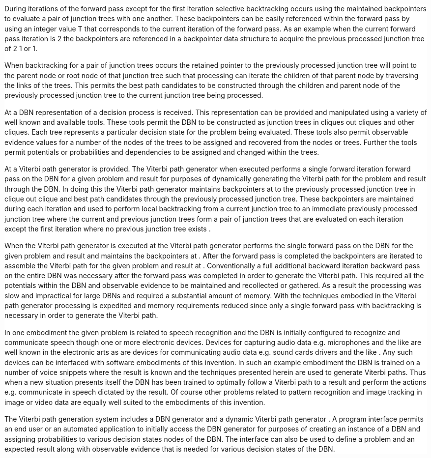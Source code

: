 During iterations of the forward pass except for the first iteration selective backtracking occurs using the maintained backpointers to evaluate a pair of junction trees with one another. These backpointers can be easily referenced within the forward pass by using an integer value T that corresponds to the current iteration of the forward pass. As an example when the current forward pass iteration is 2 the backpointers are referenced in a backpointer data structure to acquire the previous processed junction tree of 2 1 or 1.

When backtracking for a pair of junction trees occurs the retained pointer to the previously processed junction tree will point to the parent node or root node of that junction tree such that processing can iterate the children of that parent node by traversing the links of the trees. This permits the best path candidates to be constructed through the children and parent node of the previously processed junction tree to the current junction tree being processed.

At a DBN representation of a decision process is received. This representation can be provided and manipulated using a variety of well known and available tools. These tools permit the DBN to be constructed as junction trees in cliques out cliques and other cliques. Each tree represents a particular decision state for the problem being evaluated. These tools also permit observable evidence values for a number of the nodes of the trees to be assigned and recovered from the nodes or trees. Further the tools permit potentials or probabilities and dependencies to be assigned and changed within the trees.

At a Viterbi path generator is provided. The Viterbi path generator when executed performs a single forward iteration forward pass on the DBN for a given problem and result for purposes of dynamically generating the Viterbi path for the problem and result through the DBN. In doing this the Viterbi path generator maintains backpointers at to the previously processed junction tree in clique out clique and best path candidates through the previously processed junction tree. These backpointers are maintained during each iteration and used to perform local backtracking from a current junction tree to an immediate previously processed junction tree where the current and previous junction trees form a pair of junction trees that are evaluated on each iteration except the first iteration where no previous junction tree exists .

When the Viterbi path generator is executed at the Viterbi path generator performs the single forward pass on the DBN for the given problem and result and maintains the backpointers at . After the forward pass is completed the backpointers are iterated to assemble the Viterbi path for the given problem and result at . Conventionally a full additional backward iteration backward pass on the entire DBN was necessary after the forward pass was completed in order to generate the Viterbi path. This required all the potentials within the DBN and observable evidence to be maintained and recollected or gathered. As a result the processing was slow and impractical for large DBNs and required a substantial amount of memory. With the techniques embodied in the Viterbi path generator processing is expedited and memory requirements reduced since only a single forward pass with backtracking is necessary in order to generate the Viterbi path.

In one embodiment the given problem is related to speech recognition and the DBN is initially configured to recognize and communicate speech though one or more electronic devices. Devices for capturing audio data e.g. microphones and the like are well known in the electronic arts as are devices for communicating audio data e.g. sound cards drivers and the like . Any such devices can be interfaced with software embodiments of this invention. In such an example embodiment the DBN is trained on a number of voice snippets where the result is known and the techniques presented herein are used to generate Viterbi paths. Thus when a new situation presents itself the DBN has been trained to optimally follow a Viterbi path to a result and perform the actions e.g. communicate in speech dictated by the result. Of course other problems related to pattern recognition and image tracking in image or video data are equally well suited to the embodiments of this invention.

The Viterbi path generation system includes a DBN generator and a dynamic Viterbi path generator . A program interface permits an end user or an automated application to initially access the DBN generator for purposes of creating an instance of a DBN and assigning probabilities to various decision states nodes of the DBN. The interface can also be used to define a problem and an expected result along with observable evidence that is needed for various decision states of the DBN.
